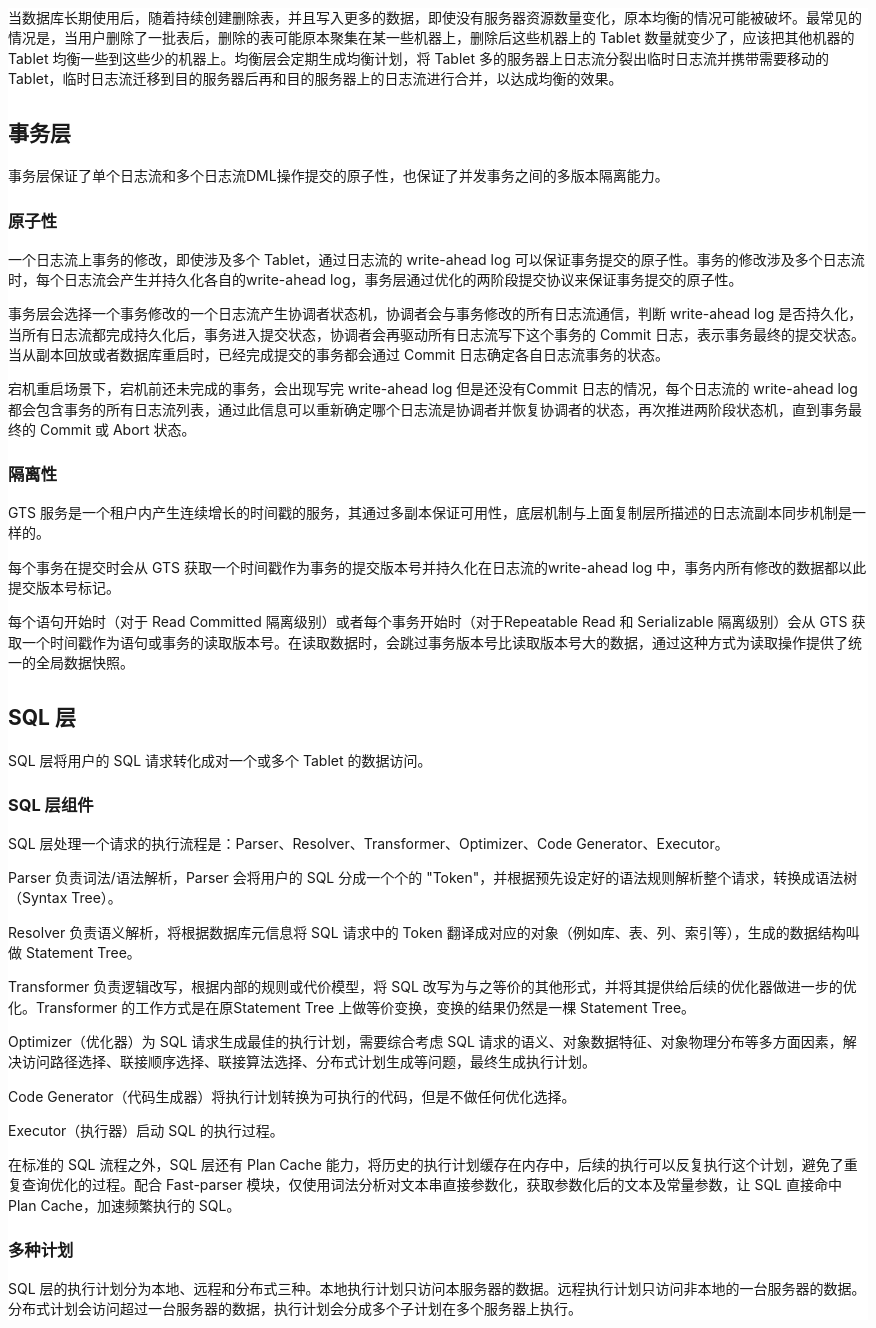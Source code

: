 当数据库长期使用后，随着持续创建删除表，并且写入更多的数据，即使没有服务器资源数量变化，原本均衡的情况可能被破坏。最常见的情况是，当用户删除了一批表后，删除的表可能原本聚集在某一些机器上，删除后这些机器上的 Tablet 数量就变少了，应该把其他机器的 Tablet 均衡一些到这些少的机器上。均衡层会定期生成均衡计划，将 Tablet 多的服务器上日志流分裂出临时日志流并携带需要移动的 Tablet，临时日志流迁移到目的服务器后再和目的服务器上的日志流进行合并，以达成均衡的效果。

## 事务层

事务层保证了单个日志流和多个日志流DML操作提交的原子性，也保证了并发事务之间的多版本隔离能力。

### 原子性

一个日志流上事务的修改，即使涉及多个 Tablet，通过日志流的 write-ahead log 可以保证事务提交的原子性。事务的修改涉及多个日志流时，每个日志流会产生并持久化各自的write-ahead log，事务层通过优化的两阶段提交协议来保证事务提交的原子性。

事务层会选择一个事务修改的一个日志流产生协调者状态机，协调者会与事务修改的所有日志流通信，判断 write-ahead log 是否持久化，当所有日志流都完成持久化后，事务进入提交状态，协调者会再驱动所有日志流写下这个事务的 Commit 日志，表示事务最终的提交状态。当从副本回放或者数据库重启时，已经完成提交的事务都会通过 Commit 日志确定各自日志流事务的状态。

宕机重启场景下，宕机前还未完成的事务，会出现写完 write-ahead log 但是还没有Commit 日志的情况，每个日志流的 write-ahead log 都会包含事务的所有日志流列表，通过此信息可以重新确定哪个日志流是协调者并恢复协调者的状态，再次推进两阶段状态机，直到事务最终的 Commit 或 Abort 状态。

### 隔离性

GTS 服务是一个租户内产生连续增长的时间戳的服务，其通过多副本保证可用性，底层机制与上面复制层所描述的日志流副本同步机制是一样的。

每个事务在提交时会从 GTS 获取一个时间戳作为事务的提交版本号并持久化在日志流的write-ahead log 中，事务内所有修改的数据都以此提交版本号标记。

每个语句开始时（对于 Read Committed 隔离级别）或者每个事务开始时（对于Repeatable Read 和 Serializable 隔离级别）会从 GTS 获取一个时间戳作为语句或事务的读取版本号。在读取数据时，会跳过事务版本号比读取版本号大的数据，通过这种方式为读取操作提供了统一的全局数据快照。

## SQL 层

SQL 层将用户的 SQL 请求转化成对一个或多个 Tablet 的数据访问。

### SQL 层组件

SQL 层处理一个请求的执行流程是：Parser、Resolver、Transformer、Optimizer、Code Generator、Executor。

Parser 负责词法/语法解析，Parser 会将用户的 SQL 分成一个个的 "Token"，并根据预先设定好的语法规则解析整个请求，转换成语法树（Syntax Tree）。

Resolver 负责语义解析，将根据数据库元信息将 SQL 请求中的 Token 翻译成对应的对象（例如库、表、列、索引等），生成的数据结构叫做 Statement Tree。

Transformer 负责逻辑改写，根据内部的规则或代价模型，将 SQL 改写为与之等价的其他形式，并将其提供给后续的优化器做进一步的优化。Transformer 的工作方式是在原Statement Tree 上做等价变换，变换的结果仍然是一棵 Statement Tree。

Optimizer（优化器）为 SQL 请求生成最佳的执行计划，需要综合考虑 SQL 请求的语义、对象数据特征、对象物理分布等多方面因素，解决访问路径选择、联接顺序选择、联接算法选择、分布式计划生成等问题，最终生成执行计划。

Code Generator（代码生成器）将执行计划转换为可执行的代码，但是不做任何优化选择。

Executor（执行器）启动 SQL 的执行过程。  

在标准的 SQL 流程之外，SQL 层还有 Plan Cache 能力，将历史的执行计划缓存在内存中，后续的执行可以反复执行这个计划，避免了重复查询优化的过程。配合 Fast-parser 模块，仅使用词法分析对文本串直接参数化，获取参数化后的文本及常量参数，让 SQL 直接命中 Plan Cache，加速频繁执行的 SQL。

### 多种计划

SQL 层的执行计划分为本地、远程和分布式三种。本地执行计划只访问本服务器的数据。远程执行计划只访问非本地的一台服务器的数据。分布式计划会访问超过一台服务器的数据，执行计划会分成多个子计划在多个服务器上执行。
